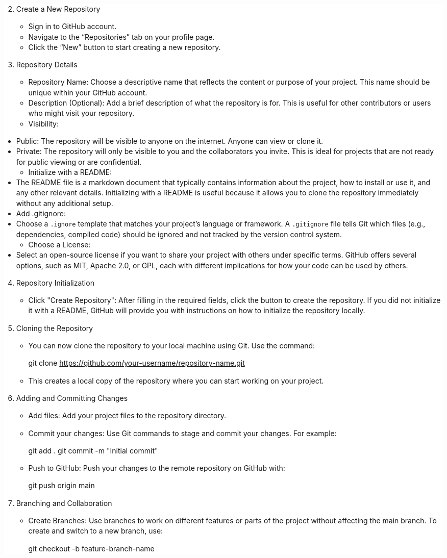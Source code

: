 2. Create a New Repository
   - Sign in to GitHub account.
   - Navigate to the “Repositories” tab on your profile page.
   - Click the “New” button to start creating a new repository.

3. Repository Details
   - Repository Name: Choose a descriptive name that reflects the content or purpose of your project. This name should be unique within your GitHub account.
   - Description (Optional): Add a brief description of what the repository is for. This is useful for other contributors or users who might visit your repository.
   - Visibility:
- Public: The repository will be visible to anyone on the internet. Anyone can view or clone it.
- Private: The repository will only be visible to you and the collaborators you invite. This is ideal for projects that are not ready for public viewing or are confidential.
   - Initialize with a README:
- The README file is a markdown document that typically contains information about the project, how to install or use it, and any other relevant details. Initializing with a README is useful because it allows you to clone the repository immediately without any additional setup.
- Add .gitignore:
- Choose a `.ignore` template that matches your project’s language or framework. A `.gitignore` file tells Git which files (e.g., dependencies, compiled code) should be ignored and not tracked by the version control system.
   - Choose a License:
- Select an open-source license if you want to share your project with others under specific terms. GitHub offers several options, such as MIT, Apache 2.0, or GPL, each with different implications for how your code can be used by others.

4. Repository Initialization
   - Click "Create Repository": After filling in the required fields, click the button to create the repository. If you did not initialize it with a README, GitHub will provide you with instructions on how to initialize the repository locally.

5. Cloning the Repository
   - You can now clone the repository to your local machine using Git. Use the command:

     git clone https://github.com/your-username/repository-name.git
     
   - This creates a local copy of the repository where you can start working on your project.

6. Adding and Committing Changes
   -  Add files: Add your project files to the repository directory.
   - Commit your changes: Use Git commands to stage and commit your changes. For example:
   
     git add .
     git commit -m "Initial commit"
     
   - Push to GitHub: Push your changes to the remote repository on GitHub with:
    
     git push origin main

7. Branching and Collaboration
   - Create Branches: Use branches to work on different features or parts of the project without affecting the main branch. To create and switch to a new branch, use:
    
     git checkout -b feature-branch-name
    